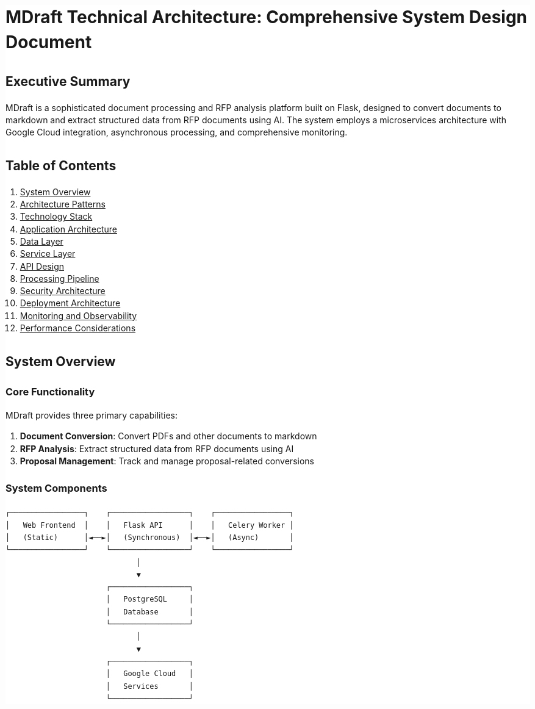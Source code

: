 # MDraft Technical Architecture: Comprehensive System Design Document

## Executive Summary

MDraft is a sophisticated document processing and RFP analysis platform built on Flask, designed to convert documents to markdown and extract structured data from RFP documents using AI. The system employs a microservices architecture with Google Cloud integration, asynchronous processing, and comprehensive monitoring.

## Table of Contents

1. [System Overview](#system-overview)
2. [Architecture Patterns](#architecture-patterns)
3. [Technology Stack](#technology-stack)
4. [Application Architecture](#application-architecture)
5. [Data Layer](#data-layer)
6. [Service Layer](#service-layer)
7. [API Design](#api-design)
8. [Processing Pipeline](#processing-pipeline)
9. [Security Architecture](#security-architecture)
10. [Deployment Architecture](#deployment-architecture)
11. [Monitoring and Observability](#monitoring-and-observability)
12. [Performance Considerations](#performance-considerations)

## System Overview

### Core Functionality

MDraft provides three primary capabilities:

1. **Document Conversion**: Convert PDFs and other documents to markdown
2. **RFP Analysis**: Extract structured data from RFP documents using AI
3. **Proposal Management**: Track and manage proposal-related conversions

### System Components

```
┌─────────────────┐    ┌──────────────────┐    ┌─────────────────┐
│   Web Frontend  │    │   Flask API      │    │   Celery Worker │
│   (Static)      │◄──►│   (Synchronous)  │◄──►│   (Async)       │
└─────────────────┘    └──────────────────┘    └─────────────────┘
                              │
                              ▼
                       ┌──────────────────┐
                       │   PostgreSQL     │
                       │   Database       │
                       └──────────────────┘
                              │
                              ▼
                       ┌──────────────────┐
                       │   Google Cloud   │
                       │   Services       │
                       └──────────────────┘
```
